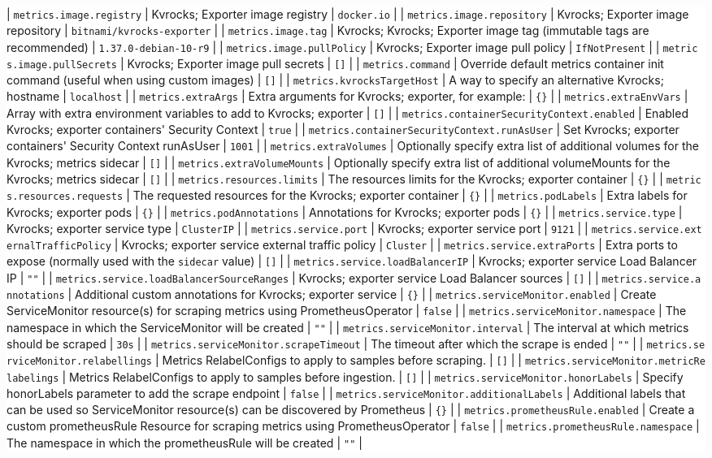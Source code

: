 | `metrics.image.registry`                     | Kvrocks; Exporter image registry                                                             | `docker.io`              |
| `metrics.image.repository`                   | Kvrocks; Exporter image repository                                                           | `bitnami/kvrocks-exporter` |
| `metrics.image.tag`                          | Kvrocks; Kvrocks; Exporter image tag (immutable tags are recommended)                    | `1.37.0-debian-10-r9`    |
| `metrics.image.pullPolicy`                   | Kvrocks; Exporter image pull policy                                                          | `IfNotPresent`           |
| `metrics.image.pullSecrets`                  | Kvrocks; Exporter image pull secrets                                                         | `[]`                     |
| `metrics.command`                            | Override default metrics container init command (useful when using custom images)                | `[]`                     |
| `metrics.kvrocksTargetHost`                    | A way to specify an alternative Kvrocks; hostname                                            | `localhost`              |
| `metrics.extraArgs`                          | Extra arguments for Kvrocks; exporter, for example:                                          | `{}`                     |
| `metrics.extraEnvVars`                       | Array with extra environment variables to add to Kvrocks; exporter                           | `[]`                     |
| `metrics.containerSecurityContext.enabled`   | Enabled Kvrocks; exporter containers' Security Context                                       | `true`                   |
| `metrics.containerSecurityContext.runAsUser` | Set Kvrocks; exporter containers' Security Context runAsUser                                 | `1001`                   |
| `metrics.extraVolumes`                       | Optionally specify extra list of additional volumes for the Kvrocks; metrics sidecar         | `[]`                     |
| `metrics.extraVolumeMounts`                  | Optionally specify extra list of additional volumeMounts for the Kvrocks; metrics sidecar    | `[]`                     |
| `metrics.resources.limits`                   | The resources limits for the Kvrocks; exporter container                                     | `{}`                     |
| `metrics.resources.requests`                 | The requested resources for the Kvrocks; exporter container                                  | `{}`                     |
| `metrics.podLabels`                          | Extra labels for Kvrocks; exporter pods                                                      | `{}`                     |
| `metrics.podAnnotations`                     | Annotations for Kvrocks; exporter pods                                                       | `{}`                     |
| `metrics.service.type`                       | Kvrocks; exporter service type                                                               | `ClusterIP`              |
| `metrics.service.port`                       | Kvrocks; exporter service port                                                               | `9121`                   |
| `metrics.service.externalTrafficPolicy`      | Kvrocks; exporter service external traffic policy                                            | `Cluster`                |
| `metrics.service.extraPorts`                 | Extra ports to expose (normally used with the `sidecar` value)                                   | `[]`                     |
| `metrics.service.loadBalancerIP`             | Kvrocks; exporter service Load Balancer IP                                                   | `""`                     |
| `metrics.service.loadBalancerSourceRanges`   | Kvrocks; exporter service Load Balancer sources                                              | `[]`                     |
| `metrics.service.annotations`                | Additional custom annotations for Kvrocks; exporter service                                  | `{}`                     |
| `metrics.serviceMonitor.enabled`             | Create ServiceMonitor resource(s) for scraping metrics using PrometheusOperator                  | `false`                  |
| `metrics.serviceMonitor.namespace`           | The namespace in which the ServiceMonitor will be created                                        | `""`                     |
| `metrics.serviceMonitor.interval`            | The interval at which metrics should be scraped                                                  | `30s`                    |
| `metrics.serviceMonitor.scrapeTimeout`       | The timeout after which the scrape is ended                                                      | `""`                     |
| `metrics.serviceMonitor.relabellings`        | Metrics RelabelConfigs to apply to samples before scraping.                                      | `[]`                     |
| `metrics.serviceMonitor.metricRelabelings`   | Metrics RelabelConfigs to apply to samples before ingestion.                                     | `[]`                     |
| `metrics.serviceMonitor.honorLabels`         | Specify honorLabels parameter to add the scrape endpoint                                         | `false`                  |
| `metrics.serviceMonitor.additionalLabels`    | Additional labels that can be used so ServiceMonitor resource(s) can be discovered by Prometheus | `{}`                     |
| `metrics.prometheusRule.enabled`             | Create a custom prometheusRule Resource for scraping metrics using PrometheusOperator            | `false`                  |
| `metrics.prometheusRule.namespace`           | The namespace in which the prometheusRule will be created                                        | `""`                     |